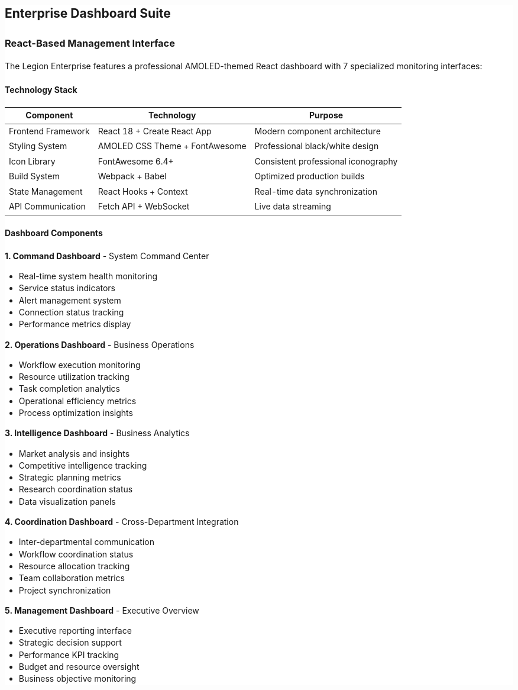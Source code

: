 ## Enterprise Dashboard Suite

### React-Based Management Interface

The Legion Enterprise features a professional AMOLED-themed React dashboard with 7 specialized monitoring interfaces:

#### Technology Stack
| Component | Technology | Purpose |
|-----------|------------|---------|
| Frontend Framework | React 18 + Create React App | Modern component architecture |
| Styling System | AMOLED CSS Theme + FontAwesome | Professional black/white design |
| Icon Library | FontAwesome 6.4+ | Consistent professional iconography |
| Build System | Webpack + Babel | Optimized production builds |
| State Management | React Hooks + Context | Real-time data synchronization |
| API Communication | Fetch API + WebSocket | Live data streaming |

#### Dashboard Components

**1. Command Dashboard** - System Command Center
- Real-time system health monitoring
- Service status indicators
- Alert management system
- Connection status tracking
- Performance metrics display

**2. Operations Dashboard** - Business Operations
- Workflow execution monitoring
- Resource utilization tracking
- Task completion analytics
- Operational efficiency metrics
- Process optimization insights

**3. Intelligence Dashboard** - Business Analytics
- Market analysis and insights
- Competitive intelligence tracking
- Strategic planning metrics
- Research coordination status
- Data visualization panels

**4. Coordination Dashboard** - Cross-Department Integration
- Inter-departmental communication
- Workflow coordination status
- Resource allocation tracking
- Team collaboration metrics
- Project synchronization

**5. Management Dashboard** - Executive Overview
- Executive reporting interface
- Strategic decision support
- Performance KPI tracking
- Budget and resource oversight
- Business objective monitoring
